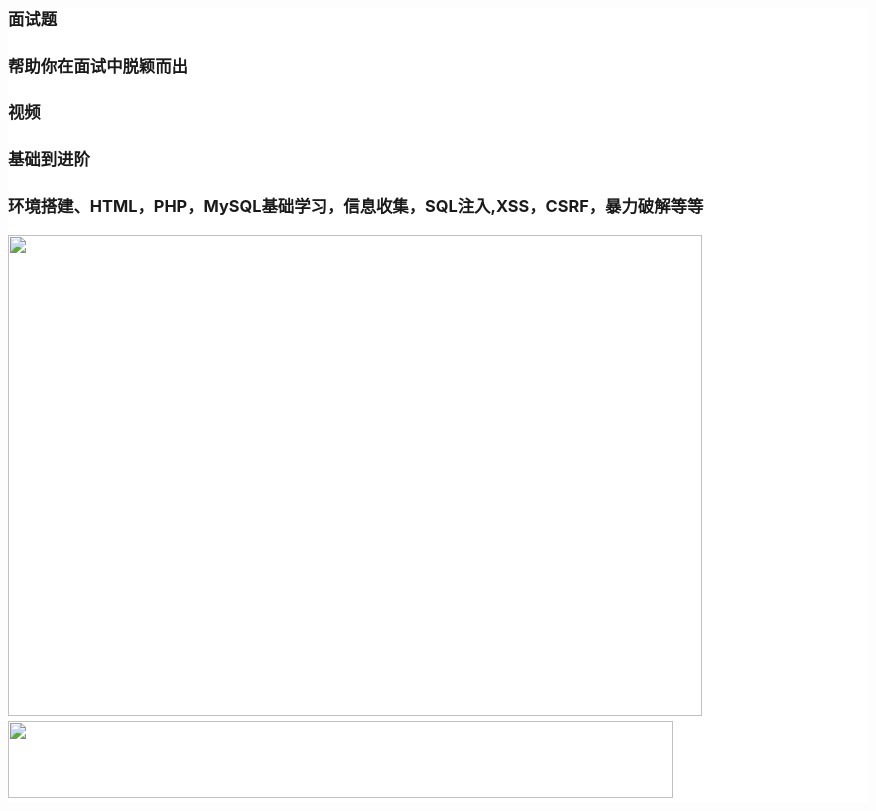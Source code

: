 ### 面试题

### 帮助你在面试中脱颖而出

### 视频

### 基础到进阶

### 环境搭建、HTML，PHP，MySQL基础学习，信息收集，SQL注入,XSS，CSRF，暴力破解等等

<img alt="" height="481" src="https://img-blog.csdnimg.cn/a601ca2e0eb040bd911477a4f54fef8e.png" width="694"/> <img alt="" height="77" src="https://img-blog.csdnimg.cn/04beeeb6757b422a83ca0900a349a544.png" width="665"/>
